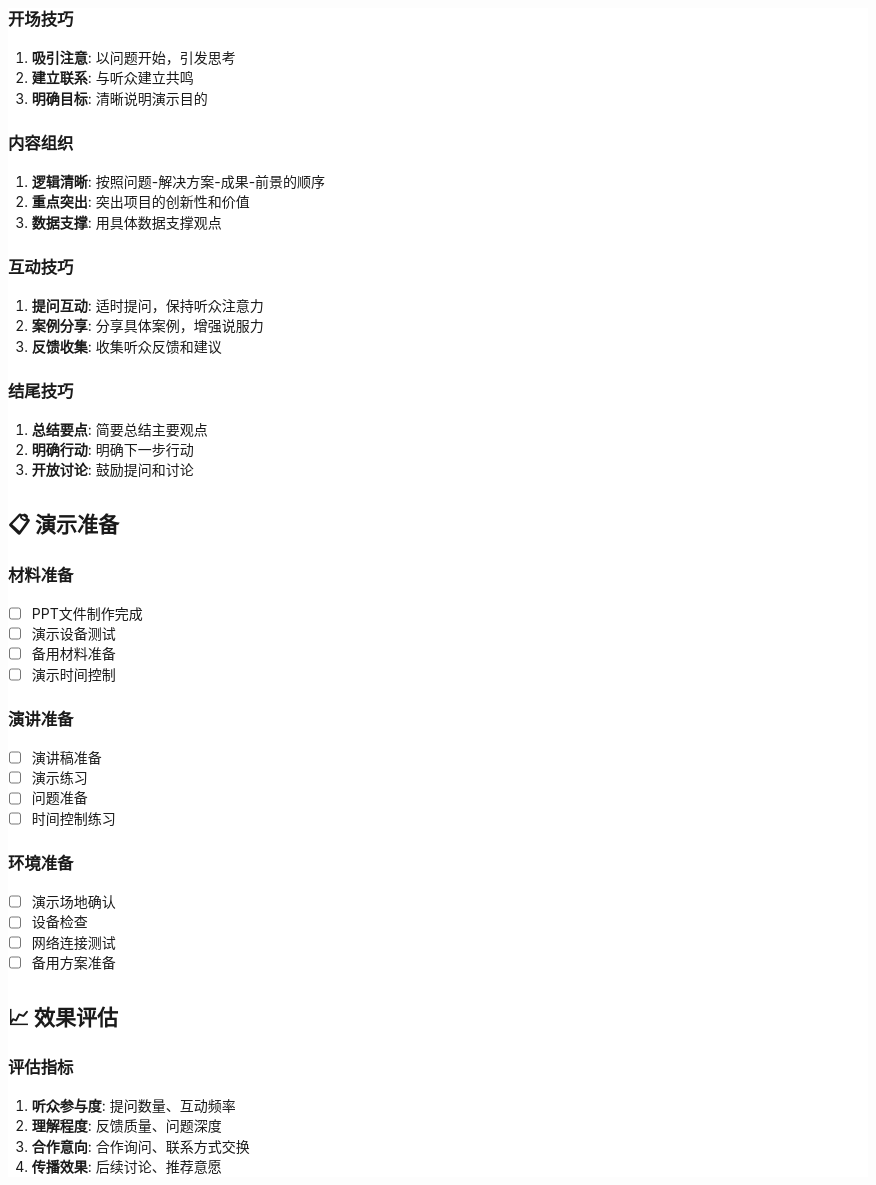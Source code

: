 ### 开场技巧
1. **吸引注意**: 以问题开始，引发思考
2. **建立联系**: 与听众建立共鸣
3. **明确目标**: 清晰说明演示目的

### 内容组织
1. **逻辑清晰**: 按照问题-解决方案-成果-前景的顺序
2. **重点突出**: 突出项目的创新性和价值
3. **数据支撑**: 用具体数据支撑观点

### 互动技巧
1. **提问互动**: 适时提问，保持听众注意力
2. **案例分享**: 分享具体案例，增强说服力
3. **反馈收集**: 收集听众反馈和建议

### 结尾技巧
1. **总结要点**: 简要总结主要观点
2. **明确行动**: 明确下一步行动
3. **开放讨论**: 鼓励提问和讨论

## 📋 演示准备

### 材料准备
- [ ] PPT文件制作完成
- [ ] 演示设备测试
- [ ] 备用材料准备
- [ ] 演示时间控制

### 演讲准备
- [ ] 演讲稿准备
- [ ] 演示练习
- [ ] 问题准备
- [ ] 时间控制练习

### 环境准备
- [ ] 演示场地确认
- [ ] 设备检查
- [ ] 网络连接测试
- [ ] 备用方案准备

## 📈 效果评估

### 评估指标
1. **听众参与度**: 提问数量、互动频率
2. **理解程度**: 反馈质量、问题深度
3. **合作意向**: 合作询问、联系方式交换
4. **传播效果**: 后续讨论、推荐意愿
